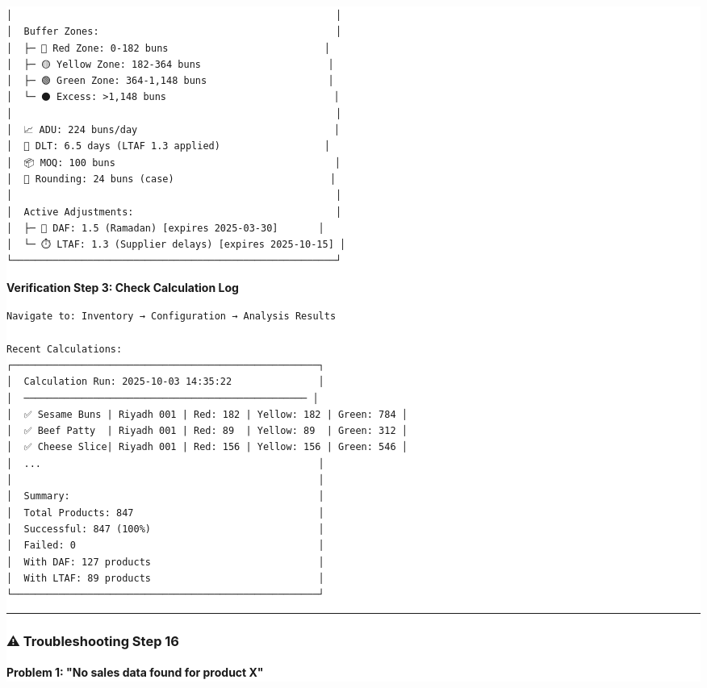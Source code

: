 ```
│                                                        │
│  Buffer Zones:                                         │
│  ├─ 🔴 Red Zone: 0-182 buns                           │
│  ├─ 🟡 Yellow Zone: 182-364 buns                      │
│  ├─ 🟢 Green Zone: 364-1,148 buns                     │
│  └─ ⚫ Excess: >1,148 buns                             │
│                                                        │
│  📈 ADU: 224 buns/day                                  │
│  🚚 DLT: 6.5 days (LTAF 1.3 applied)                  │
│  📦 MOQ: 100 buns                                      │
│  📏 Rounding: 24 buns (case)                           │
│                                                        │
│  Active Adjustments:                                   │
│  ├─ 🔼 DAF: 1.5 (Ramadan) [expires 2025-03-30]       │
│  └─ ⏱️ LTAF: 1.3 (Supplier delays) [expires 2025-10-15] │
└────────────────────────────────────────────────────────┘
```

**Verification Step 3: Check Calculation Log**
```
Navigate to: Inventory → Configuration → Analysis Results

Recent Calculations:
┌─────────────────────────────────────────────────────┐
│  Calculation Run: 2025-10-03 14:35:22               │
│  ───────────────────────────────────────────────── │
│  ✅ Sesame Buns | Riyadh 001 | Red: 182 | Yellow: 182 | Green: 784 │
│  ✅ Beef Patty  | Riyadh 001 | Red: 89  | Yellow: 89  | Green: 312 │
│  ✅ Cheese Slice| Riyadh 001 | Red: 156 | Yellow: 156 | Green: 546 │
│  ...                                                │
│                                                     │
│  Summary:                                           │
│  Total Products: 847                                │
│  Successful: 847 (100%)                             │
│  Failed: 0                                          │
│  With DAF: 127 products                             │
│  With LTAF: 89 products                             │
└─────────────────────────────────────────────────────┘
```

---

### ⚠️ Troubleshooting Step 16

**Problem 1: "No sales data found for product X"**
```
